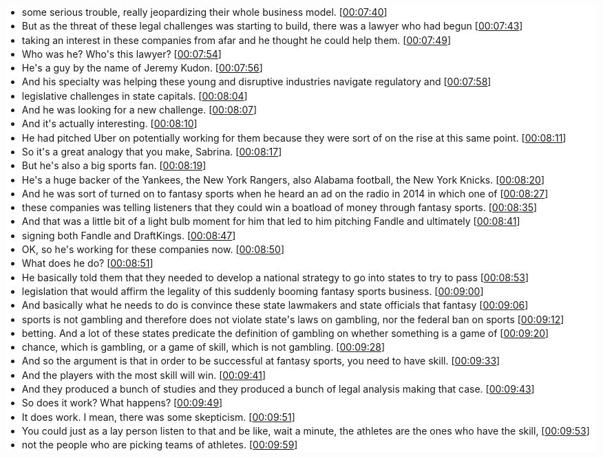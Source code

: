 *  some serious trouble, really jeopardizing their whole business model. [[00:07:40](https://www.youtube.com/watch?v=uNR3OBmJB7M&t=460.24s)]
*  But as the threat of these legal challenges was starting to build, there was a lawyer who had begun [[00:07:43](https://www.youtube.com/watch?v=uNR3OBmJB7M&t=463.28000000000003s)]
*  taking an interest in these companies from afar and he thought he could help them. [[00:07:49](https://www.youtube.com/watch?v=uNR3OBmJB7M&t=469.08000000000004s)]
*  Who was he? Who's this lawyer? [[00:07:54](https://www.youtube.com/watch?v=uNR3OBmJB7M&t=474.32s)]
*  He's a guy by the name of Jeremy Kudon. [[00:07:56](https://www.youtube.com/watch?v=uNR3OBmJB7M&t=476.04s)]
*  And his specialty was helping these young and disruptive industries navigate regulatory and [[00:07:58](https://www.youtube.com/watch?v=uNR3OBmJB7M&t=478.12s)]
*  legislative challenges in state capitals. [[00:08:04](https://www.youtube.com/watch?v=uNR3OBmJB7M&t=484.6s)]
*  And he was looking for a new challenge. [[00:08:07](https://www.youtube.com/watch?v=uNR3OBmJB7M&t=487.28s)]
*  And it's actually interesting. [[00:08:10](https://www.youtube.com/watch?v=uNR3OBmJB7M&t=490.16s)]
*  He had pitched Uber on potentially working for them because they were sort of on the rise at this same point. [[00:08:11](https://www.youtube.com/watch?v=uNR3OBmJB7M&t=491.32s)]
*  So it's a great analogy that you make, Sabrina. [[00:08:17](https://www.youtube.com/watch?v=uNR3OBmJB7M&t=497.24s)]
*  But he's also a big sports fan. [[00:08:19](https://www.youtube.com/watch?v=uNR3OBmJB7M&t=499.6s)]
*  He's a huge backer of the Yankees, the New York Rangers, also Alabama football, the New York Knicks. [[00:08:20](https://www.youtube.com/watch?v=uNR3OBmJB7M&t=500.96s)]
*  And he was sort of turned on to fantasy sports when he heard an ad on the radio in 2014 in which one of [[00:08:27](https://www.youtube.com/watch?v=uNR3OBmJB7M&t=507.71999999999997s)]
*  these companies was telling listeners that they could win a boatload of money through fantasy sports. [[00:08:35](https://www.youtube.com/watch?v=uNR3OBmJB7M&t=515.3199999999999s)]
*  And that was a little bit of a light bulb moment for him that led to him pitching Fandle and ultimately [[00:08:41](https://www.youtube.com/watch?v=uNR3OBmJB7M&t=521.24s)]
*  signing both Fandle and DraftKings. [[00:08:47](https://www.youtube.com/watch?v=uNR3OBmJB7M&t=527.0799999999999s)]
*  OK, so he's working for these companies now. [[00:08:50](https://www.youtube.com/watch?v=uNR3OBmJB7M&t=530.04s)]
*  What does he do? [[00:08:51](https://www.youtube.com/watch?v=uNR3OBmJB7M&t=531.88s)]
*  He basically told them that they needed to develop a national strategy to go into states to try to pass [[00:08:53](https://www.youtube.com/watch?v=uNR3OBmJB7M&t=533.12s)]
*  legislation that would affirm the legality of this suddenly booming fantasy sports business. [[00:09:00](https://www.youtube.com/watch?v=uNR3OBmJB7M&t=540.44s)]
*  And basically what he needs to do is convince these state lawmakers and state officials that fantasy [[00:09:06](https://www.youtube.com/watch?v=uNR3OBmJB7M&t=546.88s)]
*  sports is not gambling and therefore does not violate state's laws on gambling, nor the federal ban on sports [[00:09:12](https://www.youtube.com/watch?v=uNR3OBmJB7M&t=552.68s)]
*  betting. And a lot of these states predicate the definition of gambling on whether something is a game of [[00:09:20](https://www.youtube.com/watch?v=uNR3OBmJB7M&t=560.9599999999999s)]
*  chance, which is gambling, or a game of skill, which is not gambling. [[00:09:28](https://www.youtube.com/watch?v=uNR3OBmJB7M&t=568.92s)]
*  And so the argument is that in order to be successful at fantasy sports, you need to have skill. [[00:09:33](https://www.youtube.com/watch?v=uNR3OBmJB7M&t=573.4799999999999s)]
*  And the players with the most skill will win. [[00:09:41](https://www.youtube.com/watch?v=uNR3OBmJB7M&t=581.04s)]
*  And they produced a bunch of studies and they produced a bunch of legal analysis making that case. [[00:09:43](https://www.youtube.com/watch?v=uNR3OBmJB7M&t=583.56s)]
*  So does it work? What happens? [[00:09:49](https://www.youtube.com/watch?v=uNR3OBmJB7M&t=589.9599999999999s)]
*  It does work. I mean, there was some skepticism. [[00:09:51](https://www.youtube.com/watch?v=uNR3OBmJB7M&t=591.64s)]
*  You could just as a lay person listen to that and be like, wait a minute, the athletes are the ones who have the skill, [[00:09:53](https://www.youtube.com/watch?v=uNR3OBmJB7M&t=593.7199999999999s)]
*  not the people who are picking teams of athletes. [[00:09:59](https://www.youtube.com/watch?v=uNR3OBmJB7M&t=599.52s)]